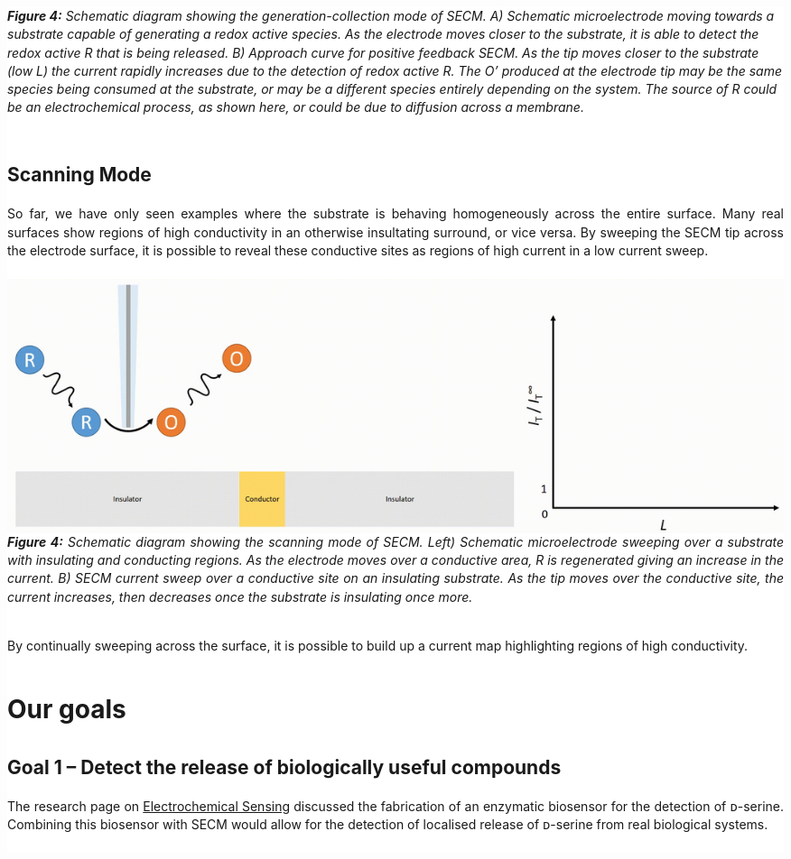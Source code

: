 <i><b>Figure 4:</b> Schematic diagram showing the generation-collection mode of SECM. A) Schematic microelectrode moving towards a substrate capable of generating a redox active species. As the electrode moves closer to the substrate, it is able to detect the redox active R that is being released. B) Approach curve for positive feedback SECM. As the tip moves closer to the substrate (low L) the current rapidly increases due to the detection of redox active R. The O’ produced at the electrode tip may be the same species being consumed at the substrate, or may be a different species entirely depending on the system. The source of R could be an electrochemical process, as shown here, or could be due to diffusion across a membrane.</i><br>
<br>
</p>

Scanning Mode
---------------------------------------
<p align="justify">
So far, we have only seen examples where the substrate is behaving homogeneously across the entire surface. Many real surfaces show regions of high conductivity in an otherwise insultating surround, or vice versa. By sweeping the SECM tip across the electrode surface, it is possible to reveal these conductive sites as regions of high current in a low current sweep.<br>
<br>
<img align="center" width="100%" src="/images/SECM/Fig 5.gif">
<br>
<i><b>Figure 4:</b> Schematic diagram showing the scanning mode of SECM. Left) Schematic microelectrode sweeping over a substrate with insulating and conducting regions. As the electrode moves over a conductive area, R is regenerated giving an increase in the current. B) SECM current sweep over a conductive site on an insulating substrate. As the tip moves over the conductive site, the current increases, then decreases once the substrate is insulating once more.</i><br>
<br>

By continually sweeping across the surface, it is possible to build up a current map highlighting regions of high conductivity.<br>
</p>

Our goals
==============

Goal 1 – Detect the release of biologically useful compounds 
---------------------------------------------------------------------------------------
<p align="justify">
The research page on <a href="/Research/Electrochemical_Sensing" target="_blank" >Electrochemical Sensing</a> discussed the fabrication of an enzymatic biosensor for the detection of ᴅ-serine. Combining this biosensor with SECM would allow for the detection of localised release of ᴅ-serine from real biological systems.<br>
<br>
</p>
